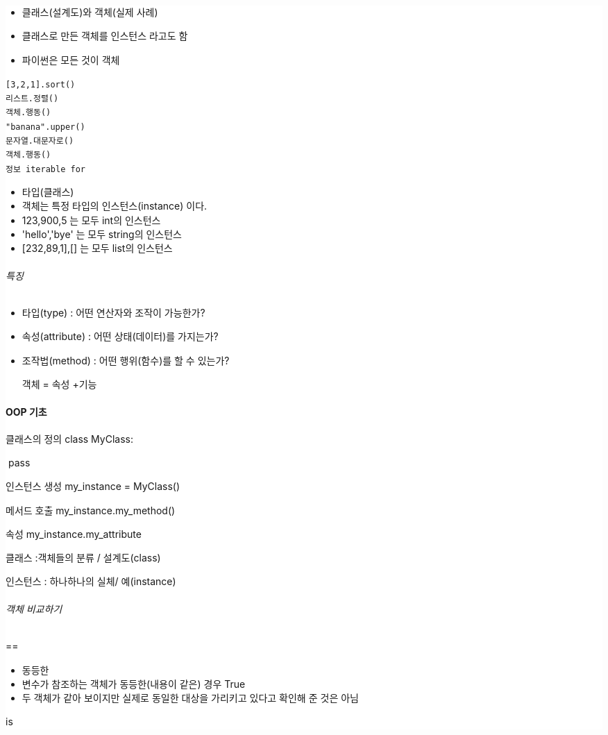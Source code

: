 - 클래스(설계도)와 객체(실제 사례)

- 클래스로 만든 객체를 인스턴스 라고도 함
- 파이썬은 모든 것이 객체 

```
[3,2,1].sort()
리스트.정렬()
객체.행동()
"banana".upper()
문자열.대문자로()
객체.행동()
정보 iterable for
```

- 타입(클래스)
- 객체는 특정 타입의 인스턴스(instance) 이다.
- 123,900,5 는 모두 int의 인스턴스
- 'hello','bye' 는 모두 string의 인스턴스
- [232,89,1],[] 는 모두 list의 인스턴스



###### 특징

- 타입(type) : 어떤 연산자와 조작이 가능한가?

- 속성(attribute) : 어떤 상태(데이터)를 가지는가?

- 조작법(method) : 어떤 행위(함수)를 할 수 있는가?

  객체 = 속성 +기능



#### OOP 기초

클래스의 정의 class MyClass:

​							pass

인스턴스 생성	my_instance = MyClass()

메서드 호출  my_instance.my_method()

속성 my_instance.my_attribute

클래스 :객체들의 분류 / 설계도(class)

인스턴스 : 하나하나의 실체/ 예(instance)



###### 객체 비교하기

== 

- 동등한 
- 변수가 참조하는 객체가 동등한(내용이 같은) 경우 True
- 두 객체가 같아 보이지만 실제로 동일한 대상을 가리키고 있다고 확인해 준 것은 아님

is

